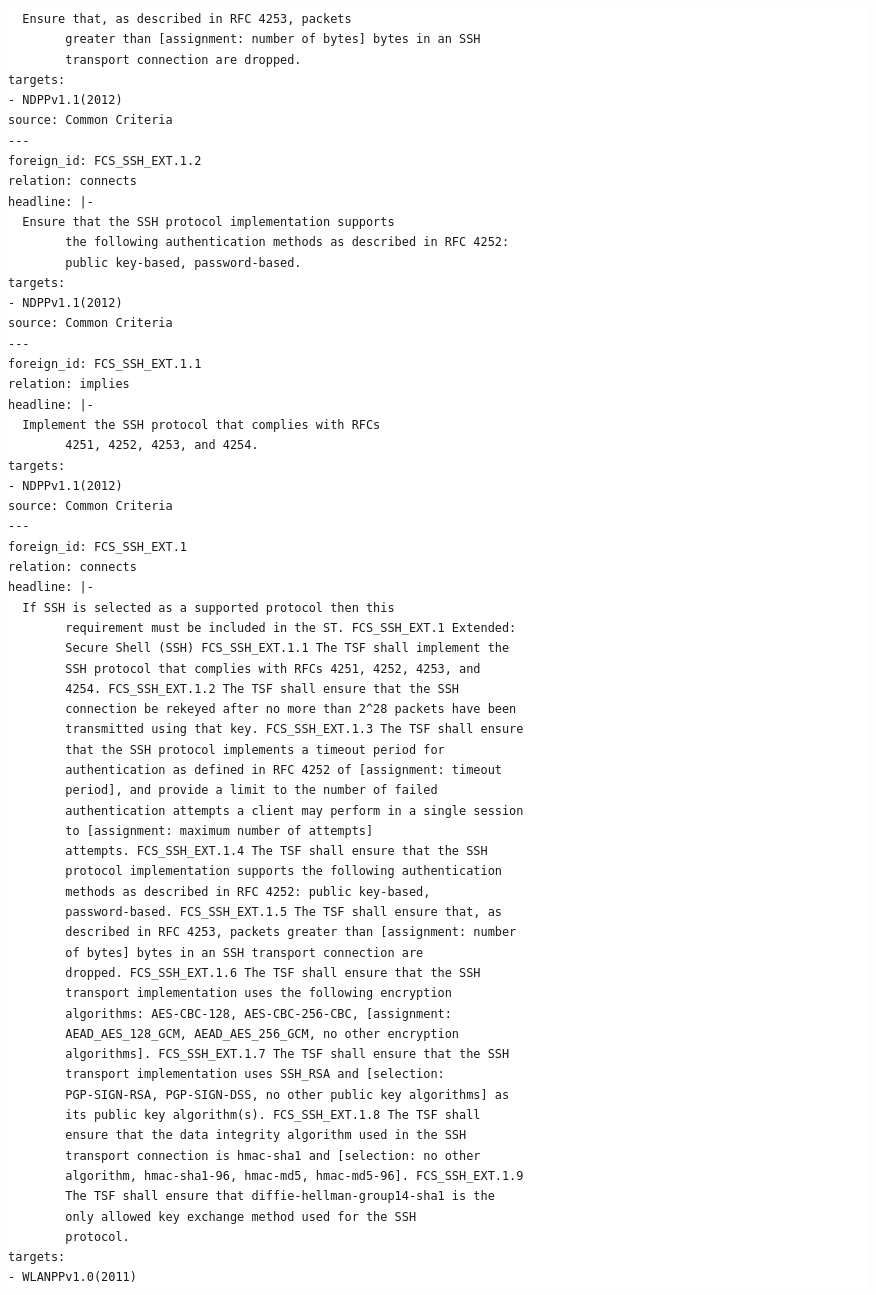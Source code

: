       Ensure that, as described in RFC 4253, packets
            greater than [assignment: number of bytes] bytes in an SSH
            transport connection are dropped.
    targets:
    - NDPPv1.1(2012)
    source: Common Criteria
    ---
    foreign_id: FCS_SSH_EXT.1.2
    relation: connects
    headline: |-
      Ensure that the SSH protocol implementation supports
            the following authentication methods as described in RFC 4252:
            public key-based, password-based.
    targets:
    - NDPPv1.1(2012)
    source: Common Criteria
    ---
    foreign_id: FCS_SSH_EXT.1.1
    relation: implies
    headline: |-
      Implement the SSH protocol that complies with RFCs
            4251, 4252, 4253, and 4254.
    targets:
    - NDPPv1.1(2012)
    source: Common Criteria
    ---
    foreign_id: FCS_SSH_EXT.1
    relation: connects
    headline: |-
      If SSH is selected as a supported protocol then this
            requirement must be included in the ST. FCS_SSH_EXT.1 Extended:
            Secure Shell (SSH) FCS_SSH_EXT.1.1 The TSF shall implement the
            SSH protocol that complies with RFCs 4251, 4252, 4253, and
            4254. FCS_SSH_EXT.1.2 The TSF shall ensure that the SSH
            connection be rekeyed after no more than 2^28 packets have been
            transmitted using that key. FCS_SSH_EXT.1.3 The TSF shall ensure
            that the SSH protocol implements a timeout period for
            authentication as defined in RFC 4252 of [assignment: timeout
            period], and provide a limit to the number of failed
            authentication attempts a client may perform in a single session
            to [assignment: maximum number of attempts]
            attempts. FCS_SSH_EXT.1.4 The TSF shall ensure that the SSH
            protocol implementation supports the following authentication
            methods as described in RFC 4252: public key-based,
            password-based. FCS_SSH_EXT.1.5 The TSF shall ensure that, as
            described in RFC 4253, packets greater than [assignment: number
            of bytes] bytes in an SSH transport connection are
            dropped. FCS_SSH_EXT.1.6 The TSF shall ensure that the SSH
            transport implementation uses the following encryption
            algorithms: AES-CBC-128, AES-CBC-256-CBC, [assignment:
            AEAD_AES_128_GCM, AEAD_AES_256_GCM, no other encryption
            algorithms]. FCS_SSH_EXT.1.7 The TSF shall ensure that the SSH
            transport implementation uses SSH_RSA and [selection:
            PGP-SIGN-RSA, PGP-SIGN-DSS, no other public key algorithms] as
            its public key algorithm(s). FCS_SSH_EXT.1.8 The TSF shall
            ensure that the data integrity algorithm used in the SSH
            transport connection is hmac-sha1 and [selection: no other
            algorithm, hmac-sha1-96, hmac-md5, hmac-md5-96]. FCS_SSH_EXT.1.9
            The TSF shall ensure that diffie-hellman-group14-sha1 is the
            only allowed key exchange method used for the SSH
            protocol.
    targets:
    - WLANPPv1.0(2011)